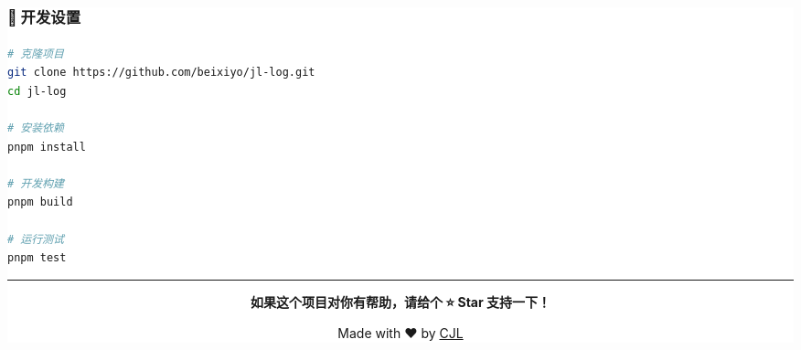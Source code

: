 ### 🔧 开发设置

```bash
# 克隆项目
git clone https://github.com/beixiyo/jl-log.git
cd jl-log

# 安装依赖
pnpm install

# 开发构建
pnpm build

# 运行测试
pnpm test
```

---

<div align="center">

**如果这个项目对你有帮助，请给个 ⭐ Star 支持一下！**

Made with ❤️ by [CJL](https://github.com/beixiyo)

</div>

